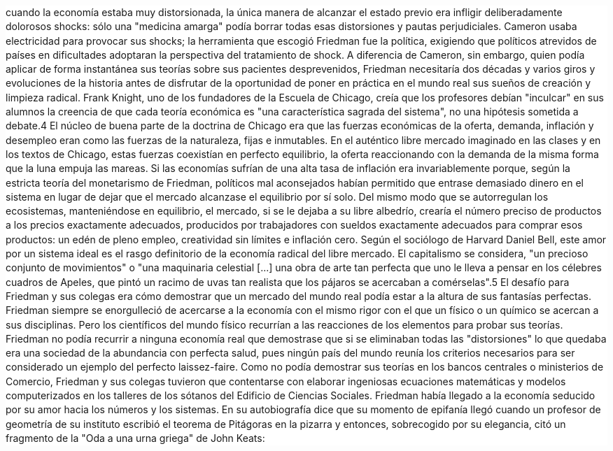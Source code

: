 cuando la economía estaba muy distorsionada, la única manera de alcanzar el
estado previo era infligir deliberadamente dolorosos shocks:
sólo una "medicina amarga" podía borrar
todas esas distorsiones y pautas perjudiciales.
Cameron usaba electricidad para provocar sus
shocks; la herramienta que escogió Friedman fue la política, exigiendo que
políticos atrevidos de países en dificultades adoptaran la perspectiva del
tratamiento de shock.
A diferencia de Cameron, sin embargo, quien
podía aplicar de forma instantánea sus teorías sobre sus pacientes
desprevenidos, Friedman necesitaría dos décadas y varios giros y evoluciones
de la historia antes de disfrutar de la oportunidad de poner en práctica en
el mundo real sus sueños de creación y limpieza radical.
Frank Knight, uno de los fundadores de la Escuela de Chicago, creía
que los profesores debían "inculcar" en sus alumnos la creencia de que cada
teoría económica es "una característica sagrada del sistema", no una
hipótesis sometida a debate.4
El núcleo de buena parte de la doctrina de
Chicago era que las fuerzas económicas de la oferta, demanda, inflación y
desempleo eran como las fuerzas de la naturaleza, fijas e inmutables. En el
auténtico libre mercado imaginado en las clases y en los textos de Chicago,
estas fuerzas coexistían en perfecto equilibrio, la oferta reaccionando con
la demanda de la misma forma que la luna empuja las mareas.
Si las economías sufrían de una alta tasa de
inflación era invariablemente porque, según la estricta teoría del
monetarismo de Friedman, políticos mal aconsejados habían permitido que
entrase demasiado dinero en el sistema en lugar de dejar que el mercado
alcanzase el equilibrio por sí solo.
Del mismo modo que se autorregulan los
ecosistemas, manteniéndose en equilibrio, el mercado, si se le dejaba a su
libre albedrío, crearía el número preciso de productos a los precios
exactamente adecuados, producidos por trabajadores con sueldos exactamente
adecuados para comprar esos productos: un edén de pleno empleo, creatividad
sin límites e inflación cero.
Según el sociólogo de Harvard Daniel Bell, este amor por un sistema
ideal es el rasgo definitorio de la economía radical del libre mercado.
El capitalismo se considera,
"un precioso conjunto de movimientos" o "una
maquinaria celestial [...] una obra de arte tan perfecta que uno le
lleva a pensar en los célebres cuadros de Apeles, que pintó un racimo de
uvas tan realista que los pájaros se acercaban a comérselas".5
El desafío para Friedman y sus colegas era cómo
demostrar que un mercado del mundo real podía estar a la altura de sus
fantasías perfectas.
Friedman siempre se enorgulleció de acercarse a
la economía con el mismo rigor con el que un físico o un químico se acercan
a sus disciplinas. Pero los científicos del mundo físico recurrían a las
reacciones de los elementos para probar sus teorías.
Friedman no podía recurrir a ninguna economía
real que demostrase que si se eliminaban todas las "distorsiones" lo que
quedaba era una sociedad de la abundancia con perfecta salud, pues ningún
país del mundo reunía los criterios necesarios para ser considerado un
ejemplo del perfecto laissez-faire.
Como no podía demostrar sus teorías en los
bancos centrales o ministerios de Comercio, Friedman y sus colegas tuvieron
que contentarse con elaborar ingeniosas ecuaciones matemáticas y modelos
computerizados en los talleres de los sótanos del Edificio de Ciencias
Sociales.
Friedman había llegado a la economía seducido por su amor hacia los números
y los sistemas.
En su autobiografía dice que su momento de
epifanía llegó cuando un profesor de geometría de su instituto escribió el
teorema de Pitágoras en la pizarra y entonces, sobrecogido por su elegancia,
citó un fragmento de la "Oda a una urna griega" de John Keats:
